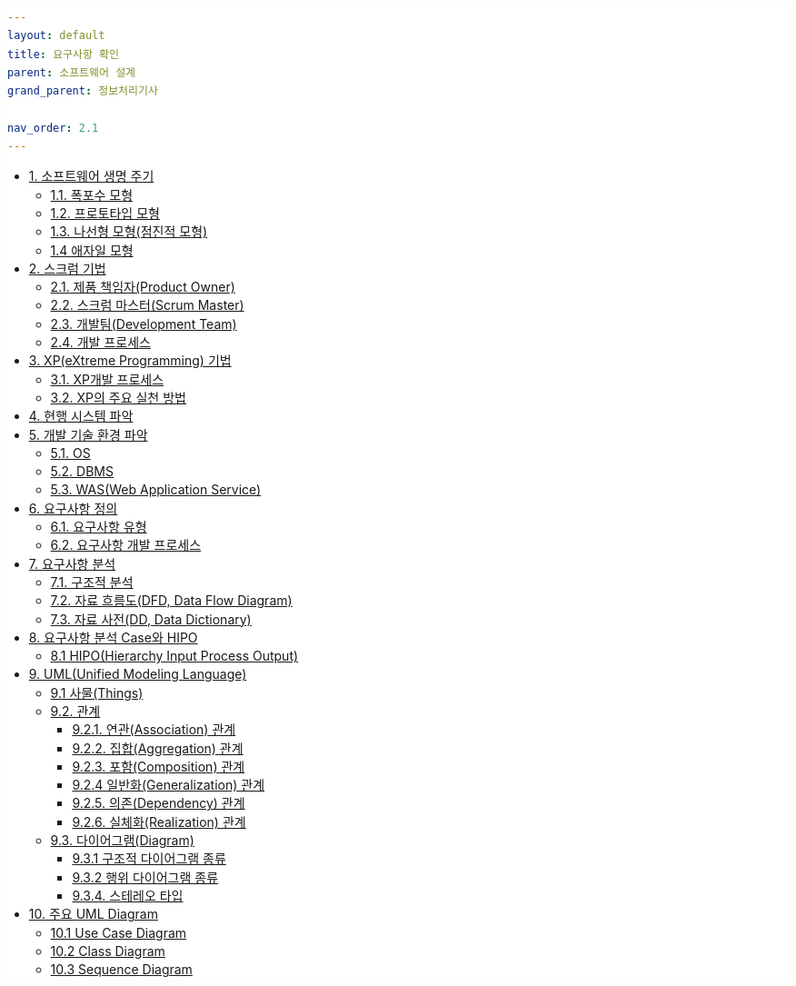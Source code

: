 ```yaml
---
layout: default
title: 요구사항 확인
parent: 소프트웨어 설계
grand_parent: 정보처리기사

nav_order: 2.1
---
```


- [1. 소프트웨어 생명 주기](#1-소프트웨어-생명-주기)
  - [1.1. 폭포수 모형](#11-폭포수-모형)
  - [1.2. 프로토타입 모형](#12-프로토타입-모형)
  - [1.3. 나선형 모형(점진적 모형)](#13-나선형-모형점진적-모형)
  - [1.4 애자일 모형](#14-애자일-모형)
- [2. 스크럼 기법](#2-스크럼-기법)
  - [2.1. 제품 책임자(Product Owner)](#21-제품-책임자product-owner)
  - [2.2. 스크럼 마스터(Scrum Master)](#22-스크럼-마스터scrum-master)
  - [2.3. 개발팀(Development Team)](#23-개발팀development-team)
  - [2.4. 개발 프로세스](#24-개발-프로세스)
- [3. XP(eXtreme Programming) 기법](#3-xpextreme-programming-기법)
  - [3.1. XP개발 프로세스](#31-xp개발-프로세스)
  - [3.2. XP의 주요 실천 방법](#32-xp의-주요-실천-방법)
- [4. 현행 시스템 파악](#4-현행-시스템-파악)
- [5. 개발 기술 환경 파악](#5-개발-기술-환경-파악)
  - [5.1. OS](#51-os)
  - [5.2. DBMS](#52-dbms)
  - [5.3. WAS(Web Application Service)](#53-wasweb-application-service)
- [6. 요구사항 정의](#6-요구사항-정의)
  - [6.1. 요구사항 유형](#61-요구사항-유형)
  - [6.2. 요구사항 개발 프로세스](#62-요구사항-개발-프로세스)
- [7. 요구사항 분석](#7-요구사항-분석)
  - [7.1. 구조적 분석](#71-구조적-분석)
  - [7.2. 자료 흐름도(DFD, Data Flow Diagram)](#72-자료-흐름도dfd-data-flow-diagram)
  - [7.3. 자료 사전(DD, Data Dictionary)](#73-자료-사전dd-data-dictionary)
- [8. 요구사항 분석 Case와 HIPO](#8-요구사항-분석-case와-hipo)
  - [8.1 HIPO(Hierarchy Input Process Output)](#81-hipohierarchy-input-process-output)
- [9. UML(Unified Modeling Language)](#9-umlunified-modeling-language)
  - [9.1 사물(Things)](#91-사물things)
  - [9.2. 관계](#92-관계)
    - [9.2.1. 연관(Association) 관계](#921-연관association-관계)
    - [9.2.2. 집합(Aggregation) 관계](#922-집합aggregation-관계)
    - [9.2.3. 포함(Composition) 관계](#923-포함composition-관계)
    - [9.2.4 일반화(Generalization) 관계](#924-일반화generalization-관계)
    - [9.2.5. 의존(Dependency) 관계](#925-의존dependency-관계)
    - [9.2.6. 실체화(Realization) 관계](#926-실체화realization-관계)
  - [9.3. 다이어그램(Diagram)](#93-다이어그램diagram)
    - [9.3.1 구조적 다이어그램 종류](#931-구조적-다이어그램-종류)
    - [9.3.2 행위 다이어그램 종류](#932-행위-다이어그램-종류)
    - [9.3.4. 스테레오 타입](#934-스테레오-타입)
- [10. 주요 UML Diagram](#10-주요-uml-diagram)
  - [10.1 Use Case Diagram](#101-use-case-diagram)
  - [10.2 Class Diagram](#102-class-diagram)
  - [10.3 Sequence Diagram](#103-sequence-diagram)
